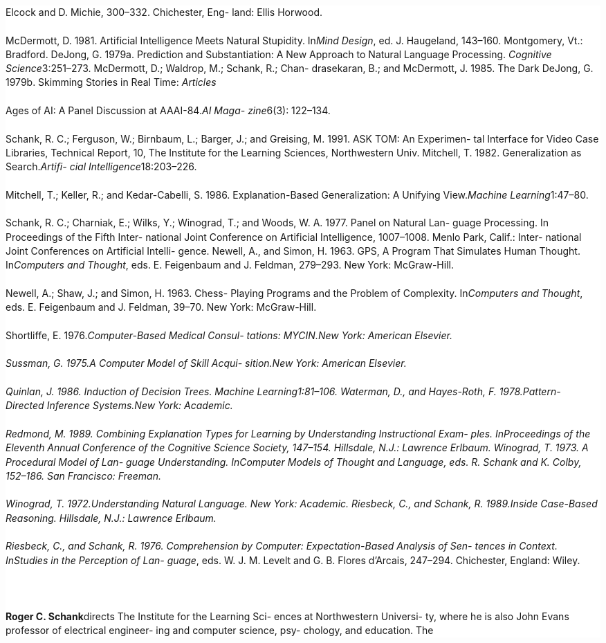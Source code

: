 Elcock and D. Michie, 300–332. Chichester, Eng- 
land: Ellis Horwood. <br><br>McDermott, D. 1981. Artificial Intelligence Meets 
Natural Stupidity. In*Mind Design*, ed. J. Haugeland, 
143–160. Montgomery, Vt.: Bradford. 
DeJong, G. 1979a. Prediction and Substantiation: A 
New Approach to Natural Language Processing. 
*Cognitive Science*3:251–273. 
McDermott, D.; Waldrop, M.; Schank, R.; Chan- 
drasekaran, B.; and McDermott, J. 1985. The Dark 
DeJong, G. 1979b. Skimming Stories in Real Time: 
*Articles*<br><br>Ages of AI: A Panel Discussion at AAAI-84.*AI Maga-*
*zine*6(3): 122–134. <br><br>Schank, R. C.; Ferguson, W.; Birnbaum, L.; Barger, 
J.; and Greising, M. 1991. ASK TOM: An Experimen- 
tal Interface for Video Case Libraries, Technical 
Report, 10, The Institute for the Learning Sciences, 
Northwestern Univ. 
Mitchell, T. 1982. Generalization as Search.*Artifi-*
*cial Intelligence*18:203–226. <br><br>Mitchell, T.; Keller, R.; and Kedar-Cabelli, S. 1986. 
Explanation-Based Generalization: A Unifying 
View.*Machine Learning*1:47–80. <br><br>Schank, R. C.; Charniak, E.; Wilks, Y.; Winograd, T.; 
and Woods, W. A. 1977. Panel on Natural Lan- 
guage Processing. In Proceedings of the Fifth Inter- 
national 
Joint Conference on Artificial 
Intelligence, 1007–1008. Menlo Park, Calif.: Inter- 
national Joint Conferences on Artificial Intelli- 
gence. 
Newell, A., and Simon, H. 1963. GPS, A Program 
That Simulates Human Thought. In*Computers and*
*Thought*, eds. E. Feigenbaum and J. Feldman, 
279–293. New York: McGraw-Hill. <br><br>Newell, A.; Shaw, J.; and Simon, H. 1963. Chess- 
Playing Programs and the Problem of Complexity. 
In*Computers and Thought*, eds. E. Feigenbaum and 
J. Feldman, 39–70. New York: McGraw-Hill. <br><br>Shortliffe, E. 1976.*Computer-Based Medical Consul-*
*tations: MYCIN.*New York: American Elsevier. <br><br>Sussman, G. 1975.*A Computer Model of Skill Acqui-*
*sition.*New York: American Elsevier. <br><br>Quinlan, J. 1986. Induction of Decision Trees. 
*Machine Learning*1:81–106. 
Waterman, D., and Hayes-Roth, F. 1978.*Pattern-*
*Directed Inference Systems.*New York: Academic. <br><br>Redmond, M. 1989. Combining Explanation Types 
for Learning by Understanding Instructional Exam- 
ples. In*Proceedings of the Eleventh Annual Conference*
*of the Cognitive Science Society*, 147–154. Hillsdale, 
N.J.: Lawrence Erlbaum. 
Winograd, T. 1973. A Procedural Model of Lan- 
guage Understanding. In*Computer Models of*
*Thought and Language*, eds. R. Schank and K. Colby, 
152–186. San Francisco: Freeman. <br><br>Winograd, T. 1972.*Understanding Natural Language*. 
New York: Academic. 
Riesbeck, C., and Schank, R. 1989.*Inside Case-Based*
*Reasoning*. Hillsdale, N.J.: Lawrence Erlbaum. <br><br>Riesbeck, C., and Schank, R. 1976. Comprehension 
by Computer: Expectation-Based Analysis of Sen- 
tences in Context. In*Studies in the Perception of Lan-*
*guage*, eds. W. J. M. Levelt and G. B. Flores d’Arcais, 
247–294. Chichester, England: Wiley. <br><br><br><br>**Roger C. Schank**directs The 
Institute for the Learning Sci- 
ences at Northwestern Universi- 
ty, where he is also John Evans 
professor of electrical engineer- 
ing and computer science, psy- 
chology, and education. The 